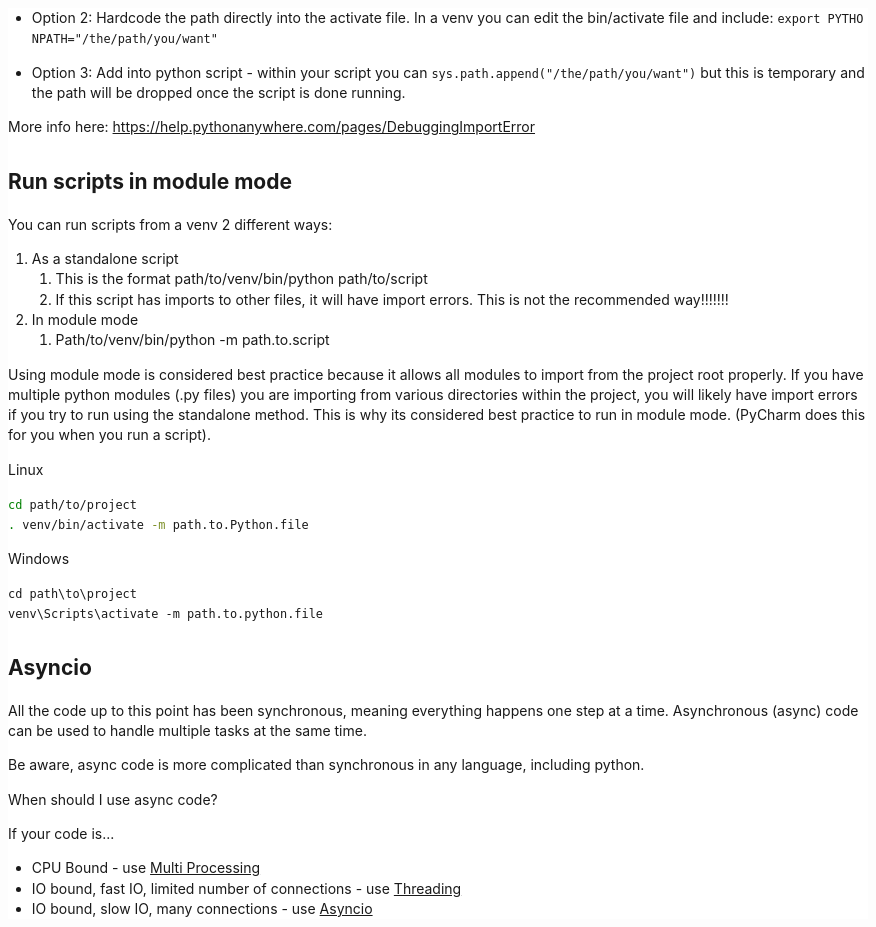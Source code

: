 - Option 2: Hardcode the path directly into the activate file.
In a venv you can edit the bin/activate file and include: ``export PYTHONPATH="/the/path/you/want"``

- Option 3: Add into python script - within your script you can ``sys.path.append("/the/path/you/want")``
but this is temporary and the path will be dropped once the script is done running.  

More info here: https://help.pythonanywhere.com/pages/DebuggingImportError

## Run scripts in module mode

You can run scripts from a venv 2 different ways:
1. As a standalone script 
   1. This is the format path/to/venv/bin/python path/to/script
   2. If this script has imports to other files, it will have import errors. This is not the recommended way!!!!!!!
2. In module mode 
   1. Path/to/venv/bin/python -m path.to.script

Using module mode is considered best practice because it allows all modules to import from the project root properly.
If you have multiple python modules (.py files) you are importing from various directories within the project,
you will likely have import errors if you try to run using the standalone method. This is why its considered
best practice to run in module mode. (PyCharm does this for you when you run a script).

Linux
```bash
cd path/to/project
. venv/bin/activate -m path.to.Python.file
```

Windows
```commandline
cd path\to\project
venv\Scripts\activate -m path.to.python.file
```

## Asyncio

All the code up to this point has been synchronous, meaning everything happens one step at a time.
Asynchronous (async) code can be used to handle multiple tasks at the same time.

Be aware, async code is more complicated than synchronous in any language, including python. 

When should I use async code?

If your code is...

- CPU Bound - use [Multi Processing](https://docs.python.org/3/library/multiprocessing.html)
- IO bound, fast IO, limited number of connections - use [Threading](https://docs.python.org/3/library/threading.html)
- IO bound, slow IO, many connections - use [Asyncio](https://docs.python.org/3/library/asyncio.html)
